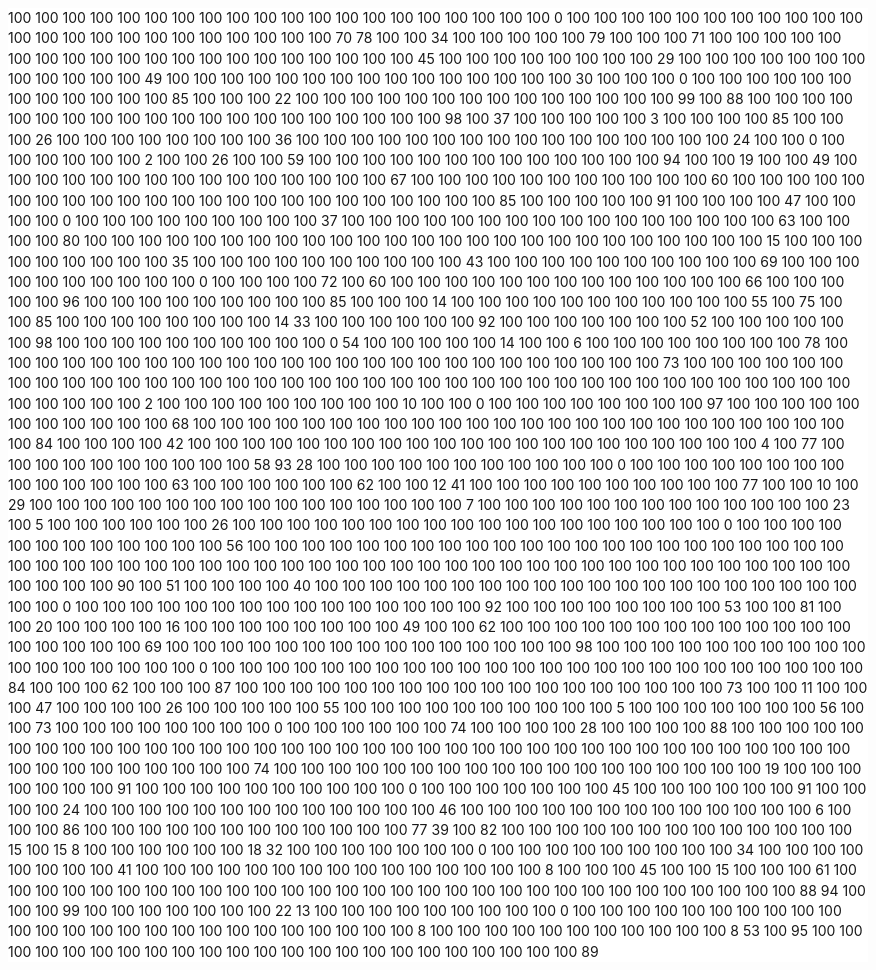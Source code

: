 100 100 100 100 100 100 100 100 100 100 100 100 100 100 100 100 100 100 100 100 0 100 100 100 100 100 100 100 100 100 100 100 100 100 100 100 100 100 100 100 100 100 100 100 70 78 100 100 34 100 100 100 100 100 79 100 100 100 71 100 100 100 100 100 100 100 100 100 100 100 100 100 100 100 100 100 100 100 100 45 100 100 100 100 100 100 100 100 29 100 100 100 100 100 100 100 100 100 100 100 
100 49 100 100 100 100 100 100 100 100 100 100 100 100 100 100 100 30 100 100 100 0 100 100 100 100 100 100 100 100 100 100 100 100 85 100 100 100 22 100 100 100 100 100 100 100 100 100 100 100 100 100 100 99 100 88 100 100 100 100 100 100 100 100 100 100 100 100 100 100 100 100 100 100 100 100 98 100 37 100 100 100 100 100 3 100 100 100 100 85 100 100 100 26 100 100 100 100 100 100 
100 100 36 100 100 100 100 100 100 100 100 100 100 100 100 100 100 100 100 24 100 100 0 100 100 100 100 100 100 2 100 100 26 100 100 59 100 100 100 100 100 100 100 100 100 100 100 100 100 94 100 100 19 100 100 49 100 100 100 100 100 100 100 100 100 100 100 100 100 100 100 67 100 100 100 100 100 100 100 100 100 100 100 60 100 100 100 100 100 100 100 100 100 100 100 100 100 100 100 100 
100 100 100 100 100 100 100 85 100 100 100 100 100 91 100 100 100 100 47 100 100 100 100 0 100 100 100 100 100 100 100 100 100 37 100 100 100 100 100 100 100 100 100 100 100 100 100 100 100 100 63 100 100 100 100 80 100 100 100 100 100 100 100 100 100 100 100 100 100 100 100 100 100 100 100 100 100 100 100 100 100 15 100 100 100 100 100 100 100 100 100 35 100 100 100 100 100 100 100 100 
100 100 43 100 100 100 100 100 100 100 100 100 100 69 100 100 100 100 100 100 100 100 100 100 0 100 100 100 100 72 100 60 100 100 100 100 100 100 100 100 100 100 100 100 100 66 100 100 100 100 100 96 100 100 100 100 100 100 100 100 100 85 100 100 100 14 100 100 100 100 100 100 100 100 100 100 100 55 100 75 100 100 85 100 100 100 100 100 100 100 100 14 33 100 100 100 100 100 100 92 
100 100 100 100 100 100 100 52 100 100 100 100 100 100 98 100 100 100 100 100 100 100 100 100 100 0 54 100 100 100 100 100 14 100 100 6 100 100 100 100 100 100 100 100 78 100 100 100 100 100 100 100 100 100 100 100 100 100 100 100 100 100 100 100 100 100 100 100 100 100 73 100 100 100 100 100 100 100 100 100 100 100 100 100 100 100 100 100 100 100 100 100 100 100 100 100 100 100 100 100 
100 100 100 100 100 100 100 100 100 100 100 100 100 2 100 100 100 100 100 100 100 100 100 10 100 100 0 100 100 100 100 100 100 100 100 97 100 100 100 100 100 100 100 100 100 100 100 68 100 100 100 100 100 100 100 100 100 100 100 100 100 100 100 100 100 100 100 100 100 100 100 100 100 84 100 100 100 100 42 100 100 100 100 100 100 100 100 100 100 100 100 100 100 100 100 100 100 100 100 100 
4 100 77 100 100 100 100 100 100 100 100 100 100 58 93 28 100 100 100 100 100 100 100 100 100 100 100 0 100 100 100 100 100 100 100 100 100 100 100 100 100 100 63 100 100 100 100 100 100 62 100 100 12 41 100 100 100 100 100 100 100 100 100 100 77 100 100 10 100 29 100 100 100 100 100 100 100 100 100 100 100 100 100 100 100 100 7 100 100 100 100 100 100 100 100 100 100 100 100 100 
23 100 5 100 100 100 100 100 100 26 100 100 100 100 100 100 100 100 100 100 100 100 100 100 100 100 100 100 0 100 100 100 100 100 100 100 100 100 100 100 100 56 100 100 100 100 100 100 100 100 100 100 100 100 100 100 100 100 100 100 100 100 100 100 100 100 100 100 100 100 100 100 100 100 100 100 100 100 100 100 100 100 100 100 100 100 100 100 100 100 100 100 100 100 100 100 100 100 100 90 
100 51 100 100 100 100 40 100 100 100 100 100 100 100 100 100 100 100 100 100 100 100 100 100 100 100 100 100 100 0 100 100 100 100 100 100 100 100 100 100 100 100 100 100 100 92 100 100 100 100 100 100 100 100 53 100 100 81 100 100 20 100 100 100 100 16 100 100 100 100 100 100 100 100 49 100 100 62 100 100 100 100 100 100 100 100 100 100 100 100 100 100 100 100 100 100 69 100 100 100 
100 100 100 100 100 100 100 100 100 100 100 100 98 100 100 100 100 100 100 100 100 100 100 100 100 100 100 100 100 100 0 100 100 100 100 100 100 100 100 100 100 100 100 100 100 100 100 100 100 100 100 100 100 100 100 84 100 100 100 62 100 100 100 87 100 100 100 100 100 100 100 100 100 100 100 100 100 100 100 100 100 100 73 100 100 11 100 100 100 47 100 100 100 100 26 100 100 100 100 100 
55 100 100 100 100 100 100 100 100 100 100 5 100 100 100 100 100 100 100 56 100 100 73 100 100 100 100 100 100 100 100 0 100 100 100 100 100 100 74 100 100 100 100 28 100 100 100 100 88 100 100 100 100 100 100 100 100 100 100 100 100 100 100 100 100 100 100 100 100 100 100 100 100 100 100 100 100 100 100 100 100 100 100 100 100 100 100 100 100 100 100 100 100 100 74 100 100 100 100 100 
100 100 100 100 100 100 100 100 100 100 100 100 100 19 100 100 100 100 100 100 100 91 100 100 100 100 100 100 100 100 100 100 0 100 100 100 100 100 100 100 45 100 100 100 100 100 100 91 100 100 100 100 24 100 100 100 100 100 100 100 100 100 100 100 100 100 46 100 100 100 100 100 100 100 100 100 100 100 100 100 6 100 100 100 86 100 100 100 100 100 100 100 100 100 100 100 100 77 39 100 
82 100 100 100 100 100 100 100 100 100 100 100 100 100 15 100 15 8 100 100 100 100 100 100 18 32 100 100 100 100 100 100 100 0 100 100 100 100 100 100 100 100 100 34 100 100 100 100 100 100 100 100 41 100 100 100 100 100 100 100 100 100 100 100 100 100 100 100 8 100 100 100 45 100 100 15 100 100 100 61 100 100 100 100 100 100 100 100 100 100 100 100 100 100 100 100 100 100 100 100 
100 100 100 100 100 100 100 100 100 100 88 94 100 100 100 99 100 100 100 100 100 100 100 22 13 100 100 100 100 100 100 100 100 100 0 100 100 100 100 100 100 100 100 100 100 100 100 100 100 100 100 100 100 100 100 100 100 100 100 100 8 100 100 100 100 100 100 100 100 100 100 100 8 53 100 95 100 100 100 100 100 100 100 100 100 100 100 100 100 100 100 100 100 100 100 100 100 100 100 89 